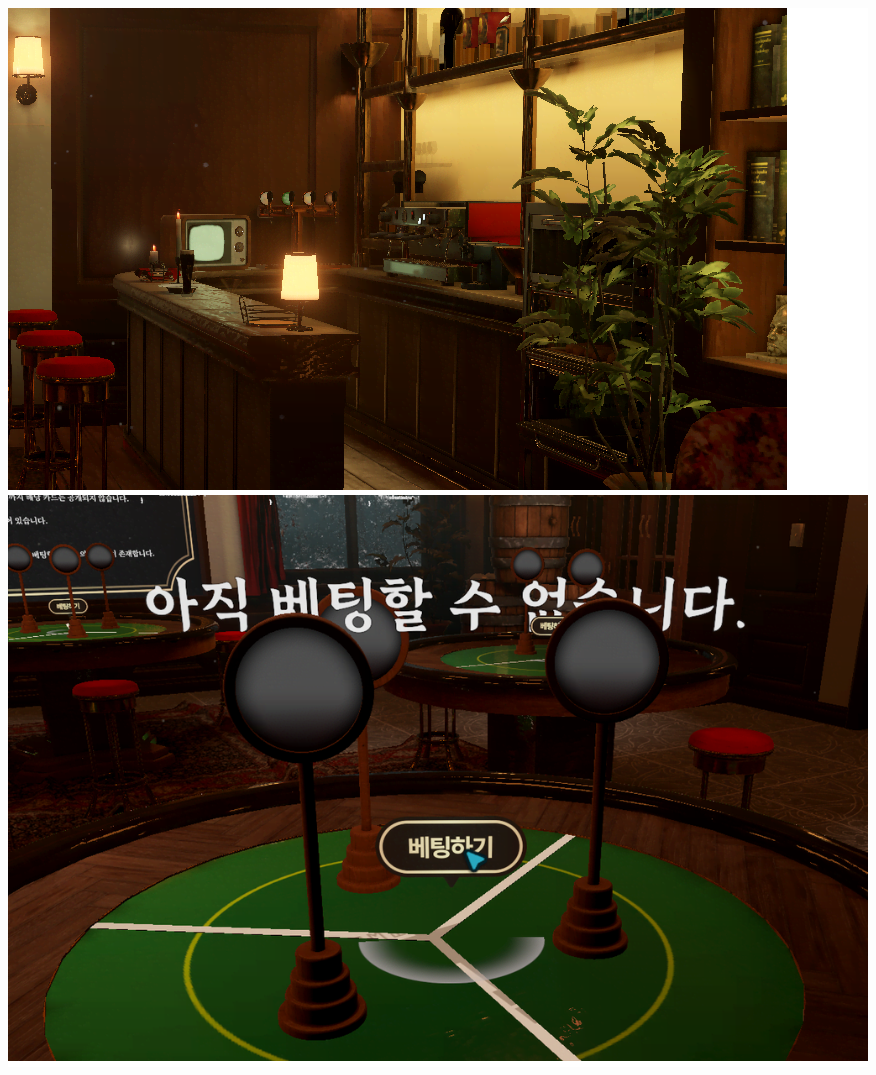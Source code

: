 ![241128-194440](/assets/img/post/works/gomem-dreamteam/bettingtrain/241128-194440.png)
![241128-195131](/assets/img/post/works/gomem-dreamteam/bettingtrain/241128-195131.png)